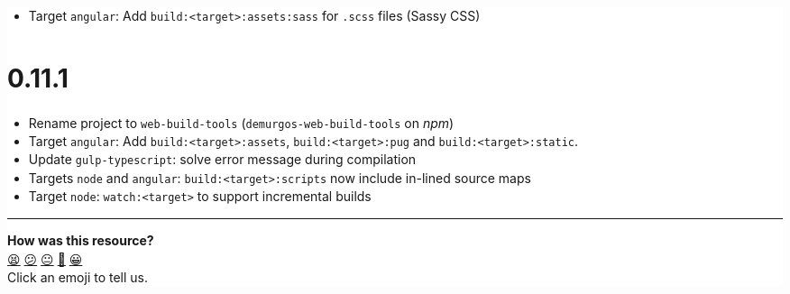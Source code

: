 - Target `angular`: Add `build:<target>:assets:sass` for `.scss` files (Sassy CSS)

# 0.11.1

- Rename project to `web-build-tools` (`demurgos-web-build-tools` on _npm_)
- Target `angular`: Add `build:<target>:assets`, `build:<target>:pug` and `build:<target>:static`.
- Update `gulp-typescript`: solve error message during compilation
- Targets `node` and `angular`: `build:<target>:scripts` now include in-lined source maps
- Target `node`: `watch:<target>` to support incremental builds




---

**How was this resource?**  
[😫](https://airtable.com/shrUJ3t7KLMqVRFKR?prefill_Repository=makersacademy/javascript-web-applications&prefill_File=resources/example-4/node_modules/@bcoe/v8-coverage/CHANGELOG.md&prefill_Sentiment=😫) [😕](https://airtable.com/shrUJ3t7KLMqVRFKR?prefill_Repository=makersacademy/javascript-web-applications&prefill_File=resources/example-4/node_modules/@bcoe/v8-coverage/CHANGELOG.md&prefill_Sentiment=😕) [😐](https://airtable.com/shrUJ3t7KLMqVRFKR?prefill_Repository=makersacademy/javascript-web-applications&prefill_File=resources/example-4/node_modules/@bcoe/v8-coverage/CHANGELOG.md&prefill_Sentiment=😐) [🙂](https://airtable.com/shrUJ3t7KLMqVRFKR?prefill_Repository=makersacademy/javascript-web-applications&prefill_File=resources/example-4/node_modules/@bcoe/v8-coverage/CHANGELOG.md&prefill_Sentiment=🙂) [😀](https://airtable.com/shrUJ3t7KLMqVRFKR?prefill_Repository=makersacademy/javascript-web-applications&prefill_File=resources/example-4/node_modules/@bcoe/v8-coverage/CHANGELOG.md&prefill_Sentiment=😀)  
Click an emoji to tell us.


